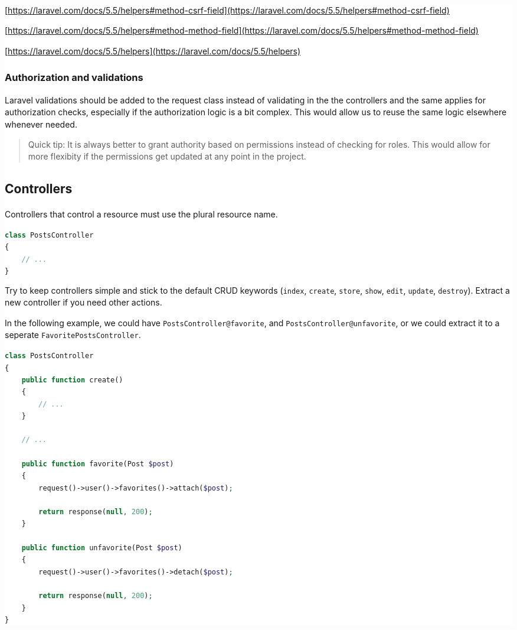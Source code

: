 [https://laravel.com/docs/5.5/helpers#method-csrf-field](https://laravel.com/docs/5.5/helpers#method-csrf-field)

[https://laravel.com/docs/5.5/helpers#method-method-field](https://laravel.com/docs/5.5/helpers#method-method-field)

[https://laravel.com/docs/5.5/helpers](https://laravel.com/docs/5.5/helpers)

### Authorization and validations

Laravel validations should be added to the request class instead of validating in the the controllers and the same applies for authorization checks, especially if the authorization logic is a bit complex. This would allow us to reuse the same logic elsewhere whenever needed.

>Quick tip: It is always better to grant authority based on permissions instead of checking for roles. This would allow for more flexibity if the permissions get updated at any point in the project. 

## Controllers

Controllers that control a resource must use the plural resource name.

```php
class PostsController
{
    // ...
}
```

Try to keep controllers simple and stick to the default CRUD keywords (`index`, `create`, `store`, `show`, `edit`, `update`, `destroy`). Extract a new controller if you need other actions.

In the following example, we could have `PostsController@favorite`, and `PostsController@unfavorite`, or we could extract it to a seperate `FavoritePostsController`.

```php
class PostsController
{
    public function create()
    {
        // ...
    }
    
    // ...
    
    public function favorite(Post $post)
    {
        request()->user()->favorites()->attach($post);
        
        return response(null, 200);
    }

    public function unfavorite(Post $post)
    {
        request()->user()->favorites()->detach($post);
        
        return response(null, 200);
    }
}
```
